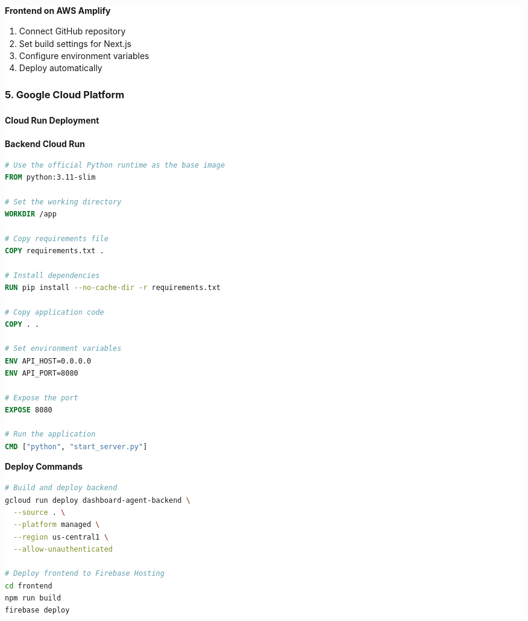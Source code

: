 **Frontend on AWS Amplify**
1. Connect GitHub repository
2. Set build settings for Next.js
3. Configure environment variables
4. Deploy automatically

### 5. Google Cloud Platform

#### Cloud Run Deployment

**Backend Cloud Run**
```dockerfile
# Use the official Python runtime as the base image
FROM python:3.11-slim

# Set the working directory
WORKDIR /app

# Copy requirements file
COPY requirements.txt .

# Install dependencies
RUN pip install --no-cache-dir -r requirements.txt

# Copy application code
COPY . .

# Set environment variables
ENV API_HOST=0.0.0.0
ENV API_PORT=8080

# Expose the port
EXPOSE 8080

# Run the application
CMD ["python", "start_server.py"]
```

**Deploy Commands**
```bash
# Build and deploy backend
gcloud run deploy dashboard-agent-backend \
  --source . \
  --platform managed \
  --region us-central1 \
  --allow-unauthenticated

# Deploy frontend to Firebase Hosting
cd frontend
npm run build
firebase deploy
```
